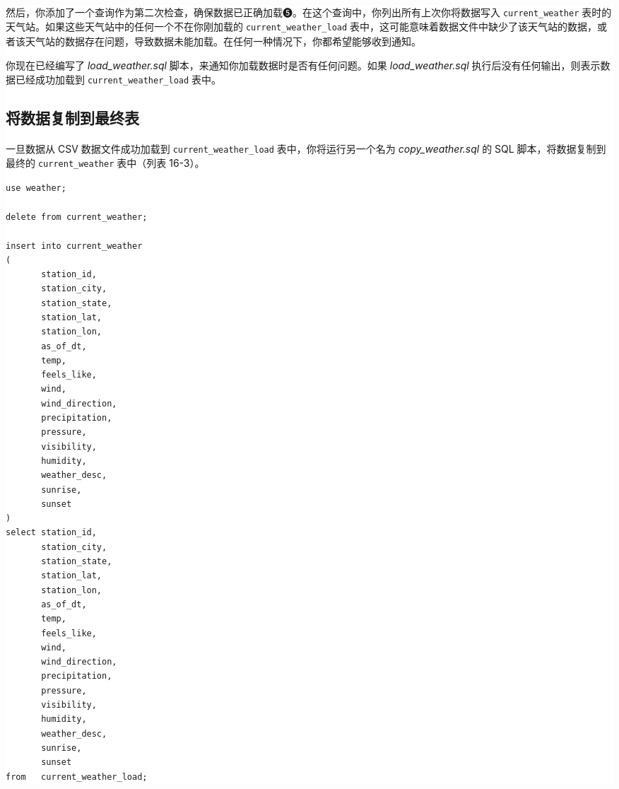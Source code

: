然后，你添加了一个查询作为第二次检查，确保数据已正确加载❺。在这个查询中，你列出所有上次你将数据写入 `current_weather` 表时的天气站。如果这些天气站中的任何一个不在你刚加载的 `current_weather_load` 表中，这可能意味着数据文件中缺少了该天气站的数据，或者该天气站的数据存在问题，导致数据未能加载。在任何一种情况下，你都希望能够收到通知。

你现在已经编写了 *load_weather.sql* 脚本，来通知你加载数据时是否有任何问题。如果 *load_weather.sql* 执行后没有任何输出，则表示数据已经成功加载到 `current_weather_load` 表中。

## 将数据复制到最终表

一旦数据从 CSV 数据文件成功加载到 `current_weather_load` 表中，你将运行另一个名为 *copy_weather.sql* 的 SQL 脚本，将数据复制到最终的 `current_weather` 表中（列表 16-3）。

```
use weather;

delete from current_weather;

insert into current_weather
(
       station_id,
       station_city,
       station_state,
       station_lat,
       station_lon,
       as_of_dt,
       temp,
       feels_like,
       wind,
       wind_direction,
       precipitation,
       pressure,
       visibility,
       humidity,
       weather_desc,
       sunrise,
       sunset
)
select station_id,
       station_city,
       station_state,
       station_lat,
       station_lon,
       as_of_dt,
       temp,
       feels_like,
       wind,
       wind_direction,
       precipitation,
       pressure,
       visibility,
       humidity,
       weather_desc,
       sunrise,
       sunset
from   current_weather_load;
```
